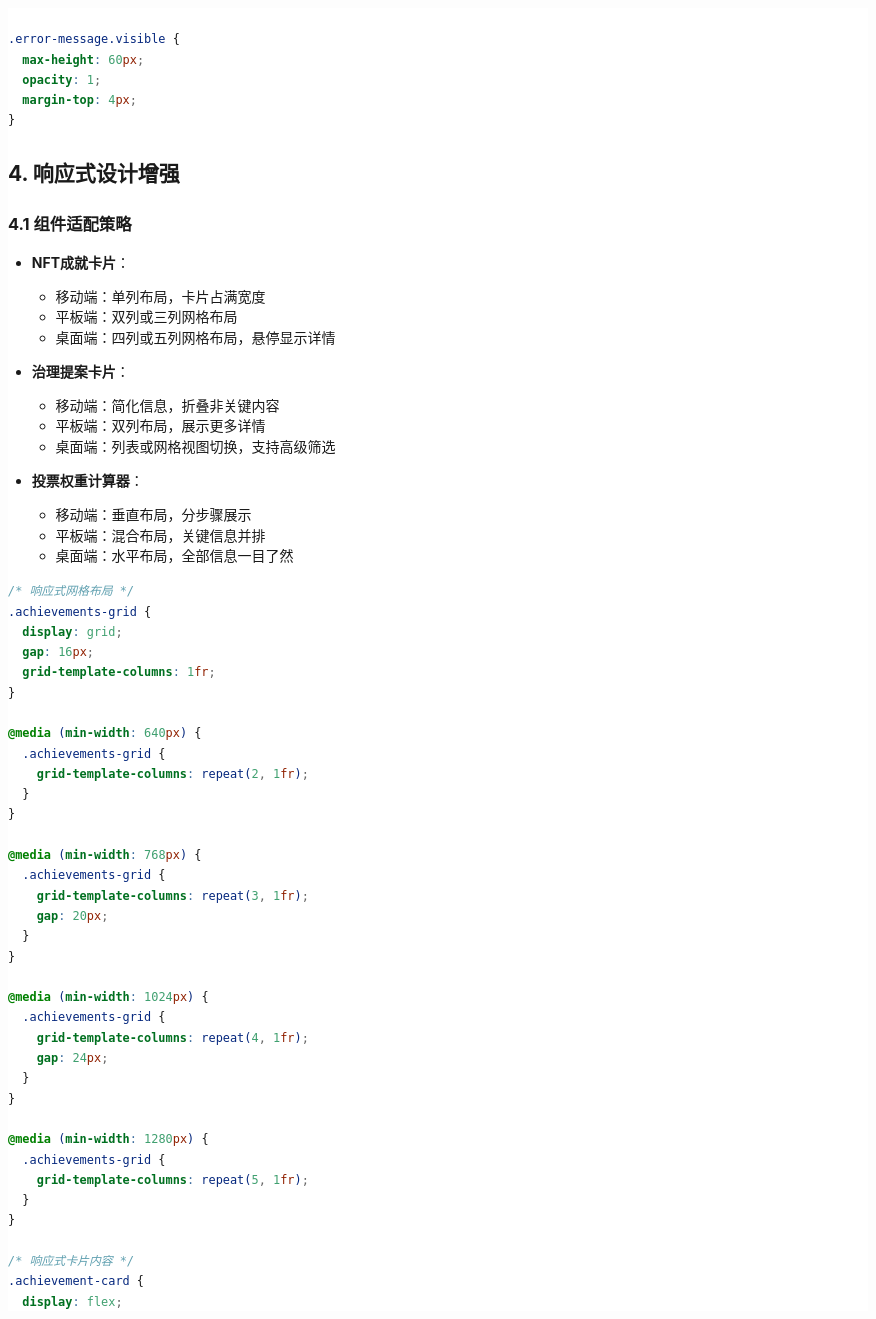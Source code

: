 ```css

.error-message.visible {
  max-height: 60px;
  opacity: 1;
  margin-top: 4px;
}
```

## 4. 响应式设计增强

### 4.1 组件适配策略

- **NFT成就卡片**：
  - 移动端：单列布局，卡片占满宽度
  - 平板端：双列或三列网格布局
  - 桌面端：四列或五列网格布局，悬停显示详情

- **治理提案卡片**：
  - 移动端：简化信息，折叠非关键内容
  - 平板端：双列布局，展示更多详情
  - 桌面端：列表或网格视图切换，支持高级筛选

- **投票权重计算器**：
  - 移动端：垂直布局，分步骤展示
  - 平板端：混合布局，关键信息并排
  - 桌面端：水平布局，全部信息一目了然

```css
/* 响应式网格布局 */
.achievements-grid {
  display: grid;
  gap: 16px;
  grid-template-columns: 1fr;
}

@media (min-width: 640px) {
  .achievements-grid {
    grid-template-columns: repeat(2, 1fr);
  }
}

@media (min-width: 768px) {
  .achievements-grid {
    grid-template-columns: repeat(3, 1fr);
    gap: 20px;
  }
}

@media (min-width: 1024px) {
  .achievements-grid {
    grid-template-columns: repeat(4, 1fr);
    gap: 24px;
  }
}

@media (min-width: 1280px) {
  .achievements-grid {
    grid-template-columns: repeat(5, 1fr);
  }
}

/* 响应式卡片内容 */
.achievement-card {
  display: flex;
```
